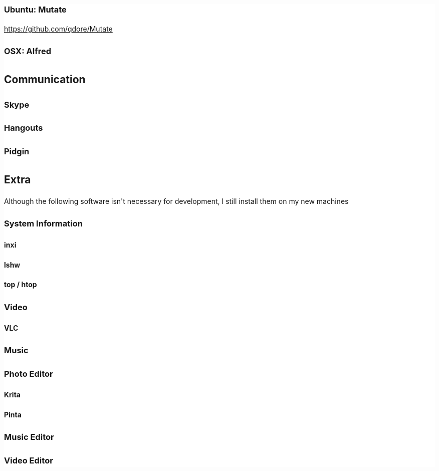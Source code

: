 ### Ubuntu: Mutate ###

https://github.com/qdore/Mutate

### OSX: Alfred ###


Communication
-------------

### Skype ###

### Hangouts ###

### Pidgin ###



Extra
-----

Although the following software isn't necessary for development, I still install them on my new machines

### System Information ####

#### inxi ####

#### lshw ####

#### top / htop ####


### Video ####

#### VLC ####


### Music ###


### Photo Editor ###

#### Krita ####

#### Pinta ####


### Music Editor ###


### Video Editor ###


